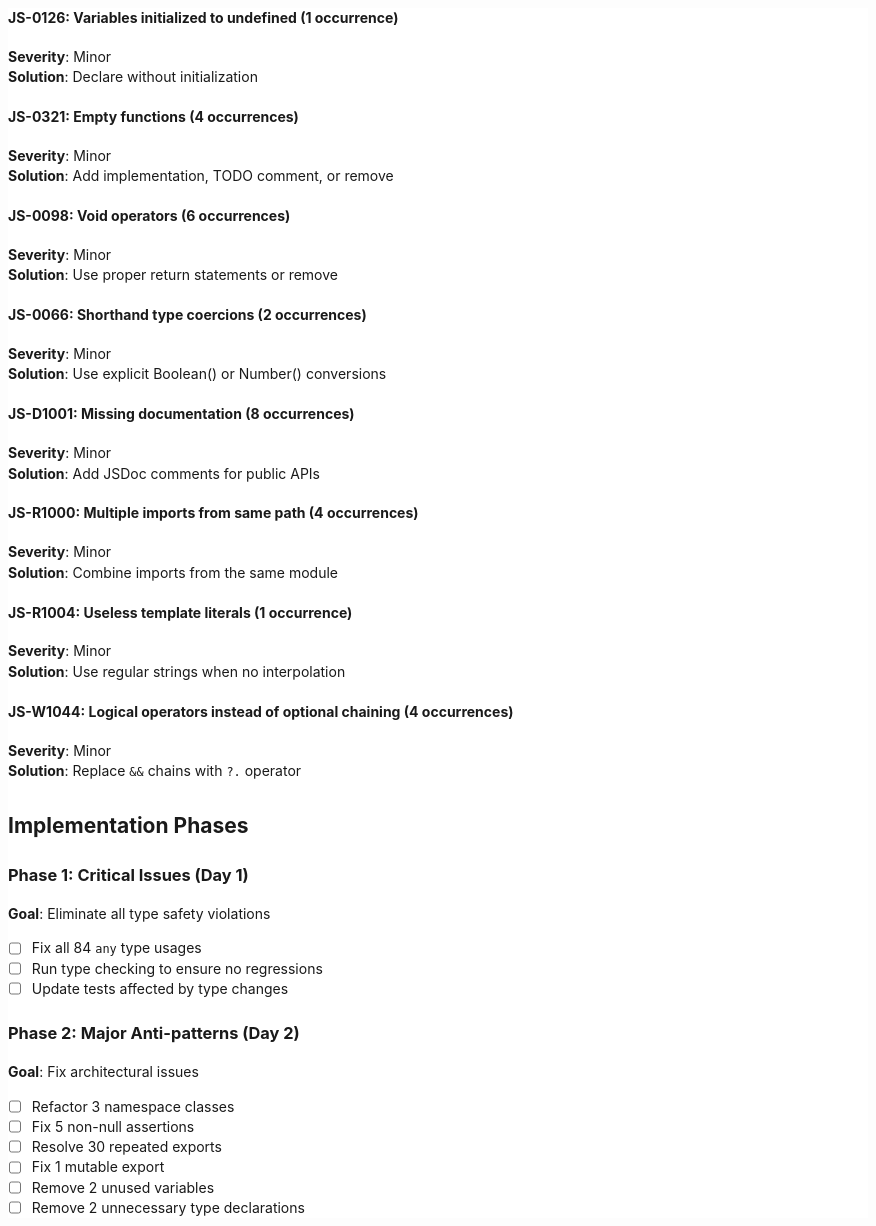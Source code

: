 #### JS-0126: Variables initialized to undefined (1 occurrence)
**Severity**: Minor  
**Solution**: Declare without initialization

#### JS-0321: Empty functions (4 occurrences)
**Severity**: Minor  
**Solution**: Add implementation, TODO comment, or remove

#### JS-0098: Void operators (6 occurrences)
**Severity**: Minor  
**Solution**: Use proper return statements or remove

#### JS-0066: Shorthand type coercions (2 occurrences)
**Severity**: Minor  
**Solution**: Use explicit Boolean() or Number() conversions

#### JS-D1001: Missing documentation (8 occurrences)
**Severity**: Minor  
**Solution**: Add JSDoc comments for public APIs

#### JS-R1000: Multiple imports from same path (4 occurrences)
**Severity**: Minor  
**Solution**: Combine imports from the same module

#### JS-R1004: Useless template literals (1 occurrence)
**Severity**: Minor  
**Solution**: Use regular strings when no interpolation

#### JS-W1044: Logical operators instead of optional chaining (4 occurrences)
**Severity**: Minor  
**Solution**: Replace `&&` chains with `?.` operator

## Implementation Phases

### Phase 1: Critical Issues (Day 1)
**Goal**: Eliminate all type safety violations
- [ ] Fix all 84 `any` type usages
- [ ] Run type checking to ensure no regressions
- [ ] Update tests affected by type changes

### Phase 2: Major Anti-patterns (Day 2)
**Goal**: Fix architectural issues
- [ ] Refactor 3 namespace classes
- [ ] Fix 5 non-null assertions
- [ ] Resolve 30 repeated exports
- [ ] Fix 1 mutable export
- [ ] Remove 2 unused variables
- [ ] Remove 2 unnecessary type declarations
